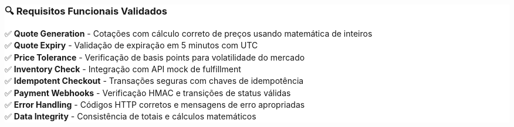 ### 🔍 Requisitos Funcionais Validados

✅ **Quote Generation** - Cotações com cálculo correto de preços usando matemática de inteiros  
✅ **Quote Expiry** - Validação de expiração em 5 minutos com UTC  
✅ **Price Tolerance** - Verificação de basis points para volatilidade do mercado  
✅ **Inventory Check** - Integração com API mock de fulfillment  
✅ **Idempotent Checkout** - Transações seguras com chaves de idempotência  
✅ **Payment Webhooks** - Verificação HMAC e transições de status válidas  
✅ **Error Handling** - Códigos HTTP corretos e mensagens de erro apropriadas  
✅ **Data Integrity** - Consistência de totais e cálculos matemáticos
